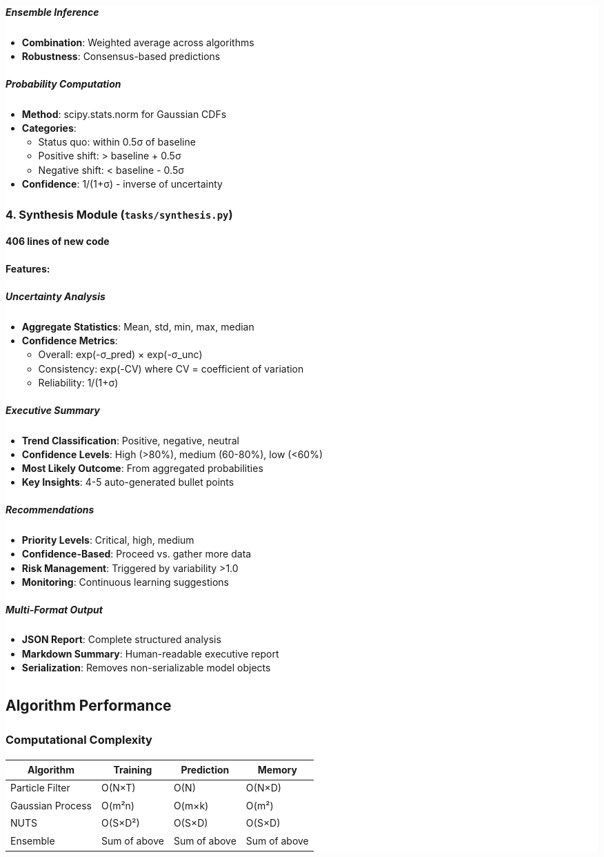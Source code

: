 ##### Ensemble Inference
- **Combination**: Weighted average across algorithms
- **Robustness**: Consensus-based predictions

##### Probability Computation
- **Method**: scipy.stats.norm for Gaussian CDFs
- **Categories**:
  - Status quo: within 0.5σ of baseline
  - Positive shift: > baseline + 0.5σ
  - Negative shift: < baseline - 0.5σ
- **Confidence**: 1/(1+σ) - inverse of uncertainty

### 4. Synthesis Module (`tasks/synthesis.py`)

**406 lines of new code**

#### Features:

##### Uncertainty Analysis
- **Aggregate Statistics**: Mean, std, min, max, median
- **Confidence Metrics**:
  - Overall: exp(-σ_pred) × exp(-σ_unc)
  - Consistency: exp(-CV) where CV = coefficient of variation
  - Reliability: 1/(1+σ)

##### Executive Summary
- **Trend Classification**: Positive, negative, neutral
- **Confidence Levels**: High (>80%), medium (60-80%), low (<60%)
- **Most Likely Outcome**: From aggregated probabilities
- **Key Insights**: 4-5 auto-generated bullet points

##### Recommendations
- **Priority Levels**: Critical, high, medium
- **Confidence-Based**: Proceed vs. gather more data
- **Risk Management**: Triggered by variability >1.0
- **Monitoring**: Continuous learning suggestions

##### Multi-Format Output
- **JSON Report**: Complete structured analysis
- **Markdown Summary**: Human-readable executive report
- **Serialization**: Removes non-serializable model objects

## Algorithm Performance

### Computational Complexity

| Algorithm | Training | Prediction | Memory |
|-----------|----------|------------|--------|
| Particle Filter | O(N×T) | O(N) | O(N×D) |
| Gaussian Process | O(m²n) | O(m×k) | O(m²) |
| NUTS | O(S×D²) | O(S×D) | O(S×D) |
| Ensemble | Sum of above | Sum of above | Sum of above |

